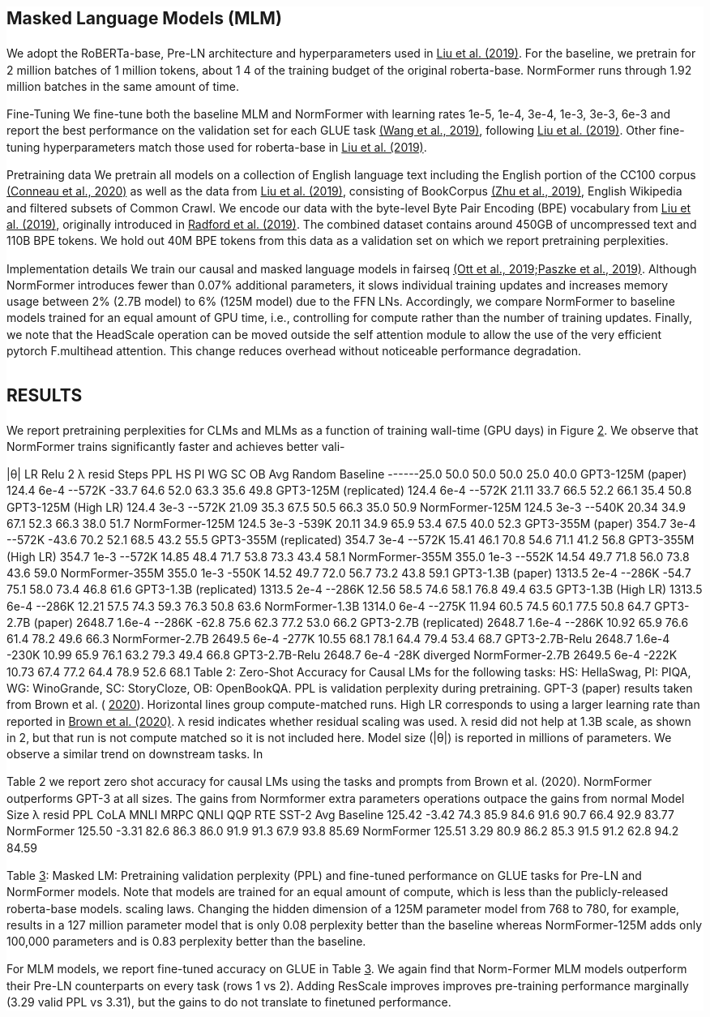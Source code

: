 ## Masked Language Models (MLM)

We adopt the RoBERTa-base, Pre-LN architecture and hyperparameters used in [Liu et al. (2019)](#b13). For the baseline, we pretrain for 2 million batches of 1 million tokens, about 1 4 of the training budget of the original roberta-base. NormFormer runs through 1.92 million batches in the same amount of time.

Fine-Tuning We fine-tune both the baseline MLM and NormFormer with learning rates 1e-5, 1e-4, 3e-4, 1e-3, 3e-3, 6e-3 and report the best performance on the validation set for each GLUE task [(Wang et al., 2019)](#b28), following [Liu et al. (2019)](#b13). Other fine-tuning hyperparameters match those used for roberta-base in [Liu et al. (2019)](#b13).

Pretraining data We pretrain all models on a collection of English language text including the English portion of the CC100 corpus [(Conneau et al., 2020)](#b7) as well as the data from [Liu et al. (2019)](#b13), consisting of BookCorpus [(Zhu et al., 2019)](#b32), English Wikipedia and filtered subsets of Common Crawl. We encode our data with the byte-level Byte Pair Encoding (BPE) vocabulary from [Liu et al. (2019)](#b13), originally introduced in [Radford et al. (2019)](#b21). The combined dataset contains around 450GB of uncompressed text and 110B BPE tokens. We hold out 40M BPE tokens from this data as a validation set on which we report pretraining perplexities.

Implementation details We train our causal and masked language models in fairseq [(Ott et al., 2019;](#b17)[Paszke et al., 2019)](#b18). Although NormFormer introduces fewer than 0.07% additional parameters, it slows individual training updates and increases memory usage between 2% (2.7B model) to 6% (125M model) due to the FFN LNs. Accordingly, we compare NormFormer to baseline models trained for an equal amount of GPU time, i.e., controlling for compute rather than the number of training updates. Finally, we note that the HeadScale operation can be moved outside the self attention module to allow the use of the very efficient pytorch F.multihead attention. This change reduces overhead without noticeable performance degradation.


## RESULTS

We report pretraining perplexities for CLMs and MLMs as a function of training wall-time (GPU days) in Figure [2](#fig_1). We observe that NormFormer trains significantly faster and achieves better vali-

|θ| LR Relu 2 λ resid Steps PPL HS PI WG SC OB Avg Random Baseline ------25.0 50.0 50.0 50.0 25.0 40.0 GPT3-125M (paper) 124.4 6e-4 --572K -33.7 64.6 52.0 63.3 35.6 49.8 GPT3-125M (replicated) 124.4 6e-4 --572K 21.11 33.7 66.5 52.2 66.1 35.4 50.8 GPT3-125M (High LR) 124.4 3e-3 --572K 21.09 35.3 67.5 50.5 66.3 35.0 50.9 NormFormer-125M 124.5 3e-3 --540K 20.34 34.9 67.1 52.3 66.3 38.0 51.7 NormFormer-125M 124.5 3e-3 -539K 20.11 34.9 65.9 53.4 67.5 40.0 52.3 GPT3-355M (paper) 354.7 3e-4 --572K -43.6 70.2 52.1 68.5 43.2 55.5 GPT3-355M (replicated) 354.7 3e-4 --572K 15.41 46.1 70.8 54.6 71.1 41.2 56.8 GPT3-355M (High LR) 354.7 1e-3 --572K 14.85 48.4 71.7 53.8 73.3 43.4 58.1 NormFormer-355M 355.0 1e-3 --552K 14.54 49.7 71.8 56.0 73.8 43.6 59.0 NormFormer-355M 355.0 1e-3 -550K 14.52 49.7 72.0 56.7 73.2 43.8 59.1 GPT3-1.3B (paper) 1313.5 2e-4 --286K -54.7 75.1 58.0 73.4 46.8 61.6 GPT3-1.3B (replicated) 1313.5 2e-4 --286K 12.56 58.5 74.6 58.1 76.8 49.4 63.5 GPT3-1.3B (High LR) 1313.5 6e-4 --286K 12.21 57.5 74.3 59.3 76.3 50.8 63.6 NormFormer-1.3B 1314.0 6e-4 --275K 11.94 60.5 74.5 60.1 77.5 50.8 64.7 GPT3-2.7B (paper) 2648.7 1.6e-4 --286K -62.8 75.6 62.3 77.2 53.0 66.2 GPT3-2.7B (replicated) 2648.7 1.6e-4 --286K 10.92 65.9 76.6 61.4 78.2 49.6 66.3 NormFormer-2.7B 2649.5 6e-4 -277K 10.55 68.1 78.1 64.4 79.4 53.4 68.7 GPT3-2.7B-Relu 2648.7 1.6e-4 -230K 10.99 65.9 76.1 63.2 79.3 49.4 66.8 GPT3-2.7B-Relu 2648.7 6e-4 -28K diverged NormFormer-2.7B 2649.5 6e-4 -222K 10.73 67.4 77.2 64.4 78.9 52.6 68.1 Table 2: Zero-Shot Accuracy for Causal LMs for the following tasks: HS: HellaSwag, PI: PIQA, WG: WinoGrande, SC: StoryCloze, OB: OpenBookQA. PPL is validation perplexity during pretraining. GPT-3 (paper) results taken from Brown et al. ( [2020](#)). Horizontal lines group compute-matched runs. High LR corresponds to using a larger learning rate than reported in [Brown et al. (2020)](#b5). λ resid indicates whether residual scaling was used. λ resid did not help at 1.3B scale, as shown in 2, but that run is not compute matched so it is not included here. Model size (|θ|) is reported in millions of parameters. We observe a similar trend on downstream tasks. In

Table 2 we report zero shot accuracy for causal LMs using the tasks and prompts from Brown et al. (2020). NormFormer outperforms GPT-3 at all sizes. The gains from Normformer extra parameters operations outpace the gains from normal Model Size λ resid PPL CoLA MNLI MRPC QNLI QQP RTE SST-2 Avg Baseline 125.42 -3.42 74.3 85.9 84.6 91.6 90.7 66.4 92.9 83.77 NormFormer 125.50 -3.31 82.6 86.3 86.0 91.9 91.3 67.9 93.8 85.69 NormFormer 125.51 3.29 80.9 86.2 85.3 91.5 91.2 62.8 94.2 84.59

Table [3](#): Masked LM: Pretraining validation perplexity (PPL) and fine-tuned performance on GLUE tasks for Pre-LN and NormFormer models. Note that models are trained for an equal amount of compute, which is less than the publicly-released roberta-base models. scaling laws. Changing the hidden dimension of a 125M parameter model from 768 to 780, for example, results in a 127 million parameter model that is only 0.08 perplexity better than the baseline whereas NormFormer-125M adds only 100,000 parameters and is 0.83 perplexity better than the baseline.

For MLM models, we report fine-tuned accuracy on GLUE in Table [3](#). We again find that Norm-Former MLM models outperform their Pre-LN counterparts on every task (rows 1 vs 2). Adding ResScale improves improves pre-training performance marginally (3.29 valid PPL vs 3.31), but the gains to do not translate to finetuned performance.
